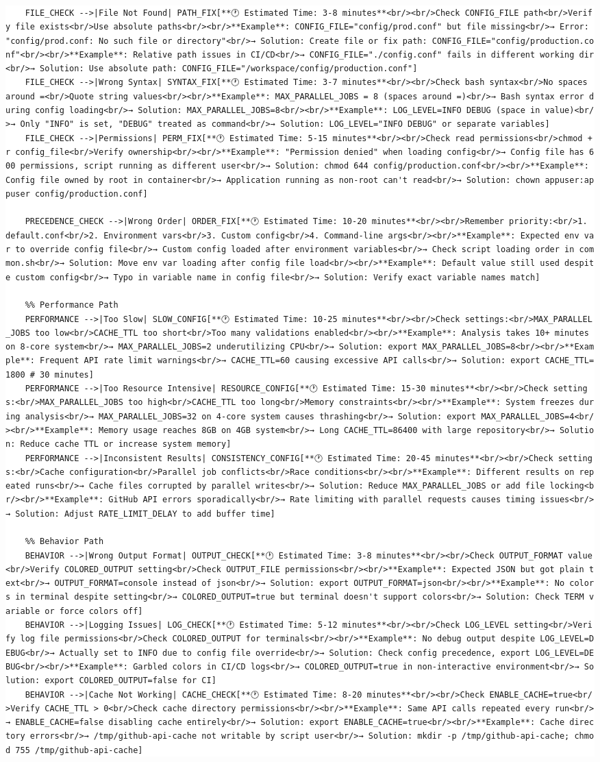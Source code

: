 ```mermaid
    FILE_CHECK -->|File Not Found| PATH_FIX[**🕐 Estimated Time: 3-8 minutes**<br/><br/>Check CONFIG_FILE path<br/>Verify file exists<br/>Use absolute paths<br/><br/>**Example**: CONFIG_FILE="config/prod.conf" but file missing<br/>→ Error: "config/prod.conf: No such file or directory"<br/>→ Solution: Create file or fix path: CONFIG_FILE="config/production.conf"<br/><br/>**Example**: Relative path issues in CI/CD<br/>→ CONFIG_FILE="./config.conf" fails in different working dir<br/>→ Solution: Use absolute path: CONFIG_FILE="/workspace/config/production.conf"]
    FILE_CHECK -->|Wrong Syntax| SYNTAX_FIX[**🕐 Estimated Time: 3-7 minutes**<br/><br/>Check bash syntax<br/>No spaces around =<br/>Quote string values<br/><br/>**Example**: MAX_PARALLEL_JOBS = 8 (spaces around =)<br/>→ Bash syntax error during config loading<br/>→ Solution: MAX_PARALLEL_JOBS=8<br/><br/>**Example**: LOG_LEVEL=INFO DEBUG (space in value)<br/>→ Only "INFO" is set, "DEBUG" treated as command<br/>→ Solution: LOG_LEVEL="INFO DEBUG" or separate variables]
    FILE_CHECK -->|Permissions| PERM_FIX[**🕐 Estimated Time: 5-15 minutes**<br/><br/>Check read permissions<br/>chmod +r config_file<br/>Verify ownership<br/><br/>**Example**: "Permission denied" when loading config<br/>→ Config file has 600 permissions, script running as different user<br/>→ Solution: chmod 644 config/production.conf<br/><br/>**Example**: Config file owned by root in container<br/>→ Application running as non-root can't read<br/>→ Solution: chown appuser:appuser config/production.conf]
    
    PRECEDENCE_CHECK -->|Wrong Order| ORDER_FIX[**🕐 Estimated Time: 10-20 minutes**<br/><br/>Remember priority:<br/>1. default.conf<br/>2. Environment vars<br/>3. Custom config<br/>4. Command-line args<br/><br/>**Example**: Expected env var to override config file<br/>→ Custom config loaded after environment variables<br/>→ Check script loading order in common.sh<br/>→ Solution: Move env var loading after config file load<br/><br/>**Example**: Default value still used despite custom config<br/>→ Typo in variable name in config file<br/>→ Solution: Verify exact variable names match]
    
    %% Performance Path
    PERFORMANCE -->|Too Slow| SLOW_CONFIG[**🕐 Estimated Time: 10-25 minutes**<br/><br/>Check settings:<br/>MAX_PARALLEL_JOBS too low<br/>CACHE_TTL too short<br/>Too many validations enabled<br/><br/>**Example**: Analysis takes 10+ minutes on 8-core system<br/>→ MAX_PARALLEL_JOBS=2 underutilizing CPU<br/>→ Solution: export MAX_PARALLEL_JOBS=8<br/><br/>**Example**: Frequent API rate limit warnings<br/>→ CACHE_TTL=60 causing excessive API calls<br/>→ Solution: export CACHE_TTL=1800 # 30 minutes]
    PERFORMANCE -->|Too Resource Intensive| RESOURCE_CONFIG[**🕐 Estimated Time: 15-30 minutes**<br/><br/>Check settings:<br/>MAX_PARALLEL_JOBS too high<br/>CACHE_TTL too long<br/>Memory constraints<br/><br/>**Example**: System freezes during analysis<br/>→ MAX_PARALLEL_JOBS=32 on 4-core system causes thrashing<br/>→ Solution: export MAX_PARALLEL_JOBS=4<br/><br/>**Example**: Memory usage reaches 8GB on 4GB system<br/>→ Long CACHE_TTL=86400 with large repository<br/>→ Solution: Reduce cache TTL or increase system memory]
    PERFORMANCE -->|Inconsistent Results| CONSISTENCY_CONFIG[**🕐 Estimated Time: 20-45 minutes**<br/><br/>Check settings:<br/>Cache configuration<br/>Parallel job conflicts<br/>Race conditions<br/><br/>**Example**: Different results on repeated runs<br/>→ Cache files corrupted by parallel writes<br/>→ Solution: Reduce MAX_PARALLEL_JOBS or add file locking<br/><br/>**Example**: GitHub API errors sporadically<br/>→ Rate limiting with parallel requests causes timing issues<br/>→ Solution: Adjust RATE_LIMIT_DELAY to add buffer time]
    
    %% Behavior Path
    BEHAVIOR -->|Wrong Output Format| OUTPUT_CHECK[**🕐 Estimated Time: 3-8 minutes**<br/><br/>Check OUTPUT_FORMAT value<br/>Verify COLORED_OUTPUT setting<br/>Check OUTPUT_FILE permissions<br/><br/>**Example**: Expected JSON but got plain text<br/>→ OUTPUT_FORMAT=console instead of json<br/>→ Solution: export OUTPUT_FORMAT=json<br/><br/>**Example**: No colors in terminal despite setting<br/>→ COLORED_OUTPUT=true but terminal doesn't support colors<br/>→ Solution: Check TERM variable or force colors off]
    BEHAVIOR -->|Logging Issues| LOG_CHECK[**🕐 Estimated Time: 5-12 minutes**<br/><br/>Check LOG_LEVEL setting<br/>Verify log file permissions<br/>Check COLORED_OUTPUT for terminals<br/><br/>**Example**: No debug output despite LOG_LEVEL=DEBUG<br/>→ Actually set to INFO due to config file override<br/>→ Solution: Check config precedence, export LOG_LEVEL=DEBUG<br/><br/>**Example**: Garbled colors in CI/CD logs<br/>→ COLORED_OUTPUT=true in non-interactive environment<br/>→ Solution: export COLORED_OUTPUT=false for CI]
    BEHAVIOR -->|Cache Not Working| CACHE_CHECK[**🕐 Estimated Time: 8-20 minutes**<br/><br/>Check ENABLE_CACHE=true<br/>Verify CACHE_TTL > 0<br/>Check cache directory permissions<br/><br/>**Example**: Same API calls repeated every run<br/>→ ENABLE_CACHE=false disabling cache entirely<br/>→ Solution: export ENABLE_CACHE=true<br/><br/>**Example**: Cache directory errors<br/>→ /tmp/github-api-cache not writable by script user<br/>→ Solution: mkdir -p /tmp/github-api-cache; chmod 755 /tmp/github-api-cache]
```